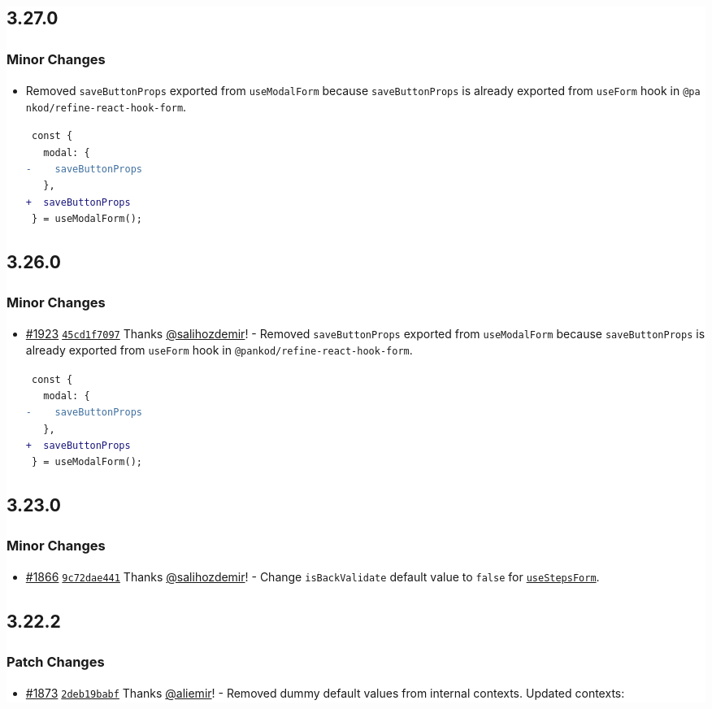 ## 3.27.0

### Minor Changes

-   Removed `saveButtonProps` exported from `useModalForm` because `saveButtonProps` is already exported from `useForm` hook in `@pankod/refine-react-hook-form`.

    ```diff
     const {
       modal: {
    -    saveButtonProps
       },
    +  saveButtonProps
     } = useModalForm();
    ```

## 3.26.0

### Minor Changes

-   [#1923](https://github.com/refinedev/refine/pull/1923) [`45cd1f7097`](https://github.com/refinedev/refine/commit/45cd1f7097e68604f6f2908b8befd0c61e44d419) Thanks [@salihozdemir](https://github.com/salihozdemir)! - Removed `saveButtonProps` exported from `useModalForm` because `saveButtonProps` is already exported from `useForm` hook in `@pankod/refine-react-hook-form`.

    ```diff
     const {
       modal: {
    -    saveButtonProps
       },
    +  saveButtonProps
     } = useModalForm();
    ```

## 3.23.0

### Minor Changes

-   [#1866](https://github.com/refinedev/refine/pull/1866) [`9c72dae441`](https://github.com/refinedev/refine/commit/9c72dae4418fde8792375be00a9628a0df751c6d) Thanks [@salihozdemir](https://github.com/salihozdemir)! - Change `isBackValidate` default value to `false` for [`useStepsForm`](https://refine.dev/docs/packages/react-hook-form/useStepsForm/).

## 3.22.2

### Patch Changes

-   [#1873](https://github.com/refinedev/refine/pull/1873) [`2deb19babf`](https://github.com/refinedev/refine/commit/2deb19babfc6db5b00b111ec29aa5ece4c371bbc) Thanks [@aliemir](https://github.com/aliemir)! - Removed dummy default values from internal contexts.
    Updated contexts:
